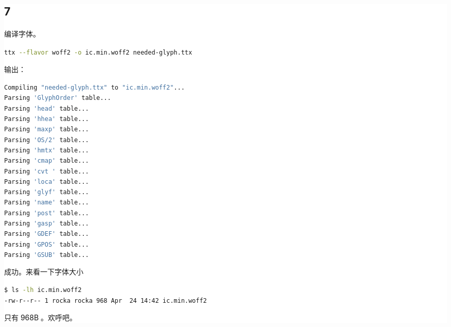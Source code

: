 ## 7

编译字体。

```sh
ttx --flavor woff2 -o ic.min.woff2 needed-glyph.ttx
```

输出：

```sh
Compiling "needed-glyph.ttx" to "ic.min.woff2"...
Parsing 'GlyphOrder' table...
Parsing 'head' table...
Parsing 'hhea' table...
Parsing 'maxp' table...
Parsing 'OS/2' table...
Parsing 'hmtx' table...
Parsing 'cmap' table...
Parsing 'cvt ' table...
Parsing 'loca' table...
Parsing 'glyf' table...
Parsing 'name' table...
Parsing 'post' table...
Parsing 'gasp' table...
Parsing 'GDEF' table...
Parsing 'GPOS' table...
Parsing 'GSUB' table...
```

成功。来看一下字体大小

```sh
$ ls -lh ic.min.woff2
-rw-r--r-- 1 rocka rocka 968 Apr  24 14:42 ic.min.woff2
```

只有 968B 。欢呼吧。
